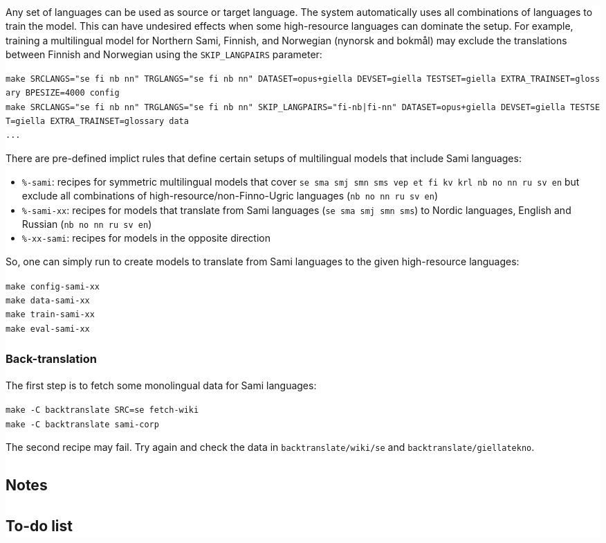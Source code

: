 Any set of languages can be used as source or target language. The system automatically uses all combinations of languages to train the model. This can have undesired effects when some high-resource languages can dominate the setup. For example, training a multilingual model for Northern Sami, Finnish, and Norwegian (nynorsk and bokmål) may exclude the translations between Finnish and Norwegian using the `SKIP_LANGPAIRS` parameter:

```
make SRCLANGS="se fi nb nn" TRGLANGS="se fi nb nn" DATASET=opus+giella DEVSET=giella TESTSET=giella EXTRA_TRAINSET=glossary BPESIZE=4000 config
make SRCLANGS="se fi nb nn" TRGLANGS="se fi nb nn" SKIP_LANGPAIRS="fi-nb|fi-nn" DATASET=opus+giella DEVSET=giella TESTSET=giella EXTRA_TRAINSET=glossary data
...
```

There are pre-defined implict rules that define certain setups of multilingual models that include Sami languages:

* `%-sami`: recipes for symmetric multilingual models that cover `se sma smj smn sms vep et fi kv krl nb no nn ru sv en` but exclude all combinations of high-resource/non-Finno-Ugric languages (`nb no nn ru sv en`)
* `%-sami-xx`: recipes for models that translate from Sami languages (`se sma smj smn sms`) to Nordic languages, English and Russian (`nb no nn ru sv en`)
* `%-xx-sami`: recipes for models in the opposite direction


So, one can simply run to create models to translate from Sami languages to the given high-resource languages:

```
make config-sami-xx
make data-sami-xx
make train-sami-xx
make eval-sami-xx
```


### Back-translation

The first step is to fetch some monolingual data for Sami languages:

```
make -C backtranslate SRC=se fetch-wiki
make -C backtranslate sami-corp
```

The second recipe may fail. Try again and check the data in `backtranslate/wiki/se` and `backtranslate/giellatekno`.




## Notes

## To-do list

